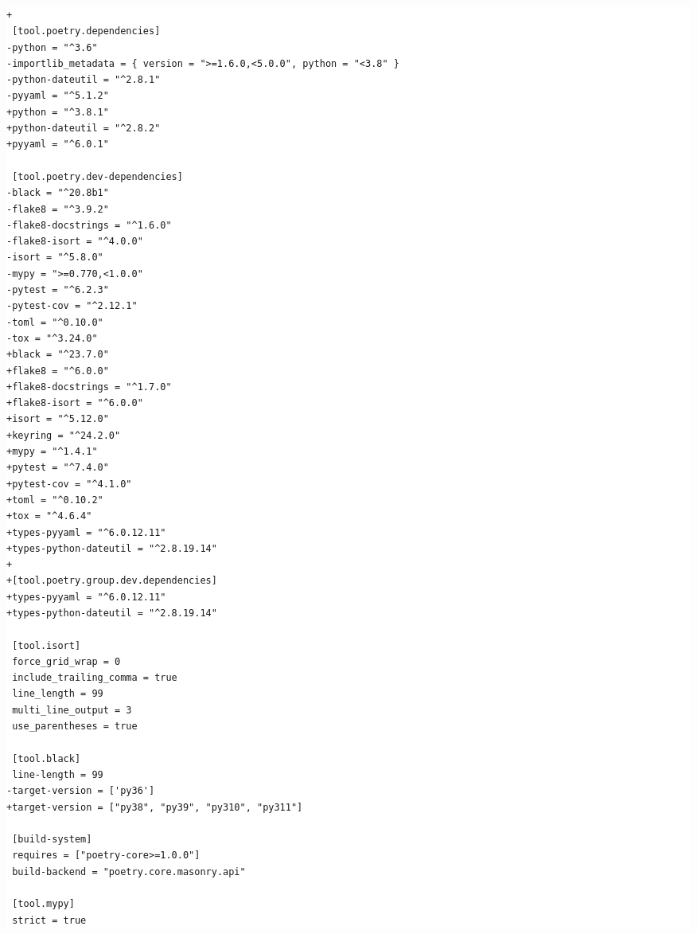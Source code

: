 ```
+
 [tool.poetry.dependencies]
-python = "^3.6"
-importlib_metadata = { version = ">=1.6.0,<5.0.0", python = "<3.8" }
-python-dateutil = "^2.8.1"
-pyyaml = "^5.1.2"
+python = "^3.8.1"
+python-dateutil = "^2.8.2"
+pyyaml = "^6.0.1"
 
 [tool.poetry.dev-dependencies]
-black = "^20.8b1"
-flake8 = "^3.9.2"
-flake8-docstrings = "^1.6.0"
-flake8-isort = "^4.0.0"
-isort = "^5.8.0"
-mypy = ">=0.770,<1.0.0"
-pytest = "^6.2.3"
-pytest-cov = "^2.12.1"
-toml = "^0.10.0"
-tox = "^3.24.0"
+black = "^23.7.0"
+flake8 = "^6.0.0"
+flake8-docstrings = "^1.7.0"
+flake8-isort = "^6.0.0"
+isort = "^5.12.0"
+keyring = "^24.2.0"
+mypy = "^1.4.1"
+pytest = "^7.4.0"
+pytest-cov = "^4.1.0"
+toml = "^0.10.2"
+tox = "^4.6.4"
+types-pyyaml = "^6.0.12.11"
+types-python-dateutil = "^2.8.19.14"
+
+[tool.poetry.group.dev.dependencies]
+types-pyyaml = "^6.0.12.11"
+types-python-dateutil = "^2.8.19.14"
 
 [tool.isort]
 force_grid_wrap = 0
 include_trailing_comma = true
 line_length = 99
 multi_line_output = 3
 use_parentheses = true
 
 [tool.black]
 line-length = 99
-target-version = ['py36']
+target-version = ["py38", "py39", "py310", "py311"]
 
 [build-system]
 requires = ["poetry-core>=1.0.0"]
 build-backend = "poetry.core.masonry.api"
 
 [tool.mypy]
 strict = true
```
